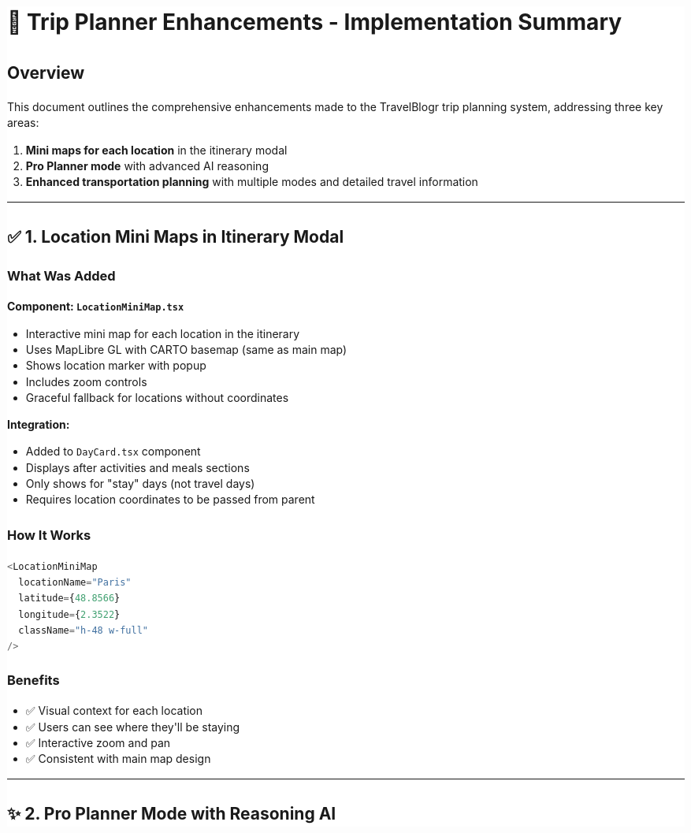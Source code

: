 # 🚀 Trip Planner Enhancements - Implementation Summary

## Overview

This document outlines the comprehensive enhancements made to the TravelBlogr trip planning system, addressing three key areas:
1. **Mini maps for each location** in the itinerary modal
2. **Pro Planner mode** with advanced AI reasoning
3. **Enhanced transportation planning** with multiple modes and detailed travel information

---

## ✅ 1. Location Mini Maps in Itinerary Modal

### What Was Added

**Component: `LocationMiniMap.tsx`**
- Interactive mini map for each location in the itinerary
- Uses MapLibre GL with CARTO basemap (same as main map)
- Shows location marker with popup
- Includes zoom controls
- Graceful fallback for locations without coordinates

**Integration:**
- Added to `DayCard.tsx` component
- Displays after activities and meals sections
- Only shows for "stay" days (not travel days)
- Requires location coordinates to be passed from parent

### How It Works

```typescript
<LocationMiniMap
  locationName="Paris"
  latitude={48.8566}
  longitude={2.3522}
  className="h-48 w-full"
/>
```

### Benefits
- ✅ Visual context for each location
- ✅ Users can see where they'll be staying
- ✅ Interactive zoom and pan
- ✅ Consistent with main map design

---

## ✨ 2. Pro Planner Mode with Reasoning AI
